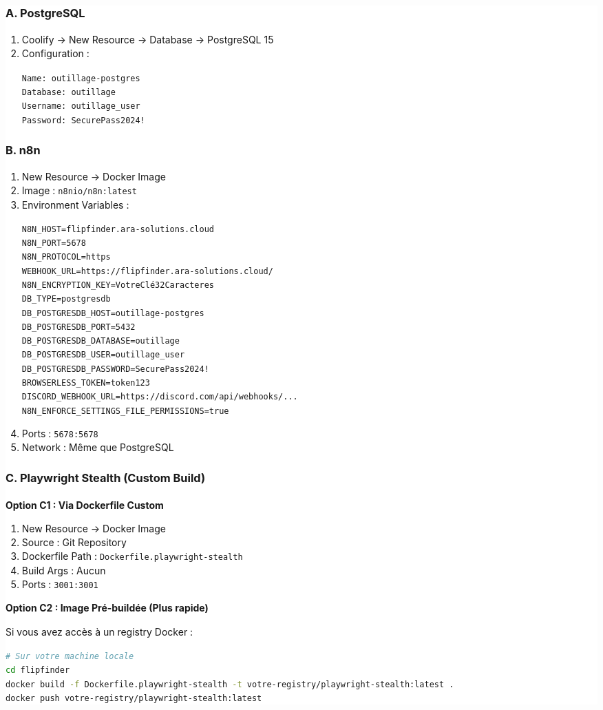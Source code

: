 ### A. PostgreSQL

1. Coolify → New Resource → Database → PostgreSQL 15
2. Configuration :
   ```
   Name: outillage-postgres
   Database: outillage
   Username: outillage_user
   Password: SecurePass2024!
   ```

### B. n8n

1. New Resource → Docker Image
2. Image : `n8nio/n8n:latest`
3. Environment Variables :
   ```env
   N8N_HOST=flipfinder.ara-solutions.cloud
   N8N_PORT=5678
   N8N_PROTOCOL=https
   WEBHOOK_URL=https://flipfinder.ara-solutions.cloud/
   N8N_ENCRYPTION_KEY=VotreClé32Caracteres
   DB_TYPE=postgresdb
   DB_POSTGRESDB_HOST=outillage-postgres
   DB_POSTGRESDB_PORT=5432
   DB_POSTGRESDB_DATABASE=outillage
   DB_POSTGRESDB_USER=outillage_user
   DB_POSTGRESDB_PASSWORD=SecurePass2024!
   BROWSERLESS_TOKEN=token123
   DISCORD_WEBHOOK_URL=https://discord.com/api/webhooks/...
   N8N_ENFORCE_SETTINGS_FILE_PERMISSIONS=true
   ```
4. Ports : `5678:5678`
5. Network : Même que PostgreSQL

### C. Playwright Stealth (Custom Build)

**Option C1 : Via Dockerfile Custom**

1. New Resource → Docker Image
2. Source : Git Repository
3. Dockerfile Path : `Dockerfile.playwright-stealth`
4. Build Args : Aucun
5. Ports : `3001:3001`

**Option C2 : Image Pré-buildée (Plus rapide)**

Si vous avez accès à un registry Docker :

```bash
# Sur votre machine locale
cd flipfinder
docker build -f Dockerfile.playwright-stealth -t votre-registry/playwright-stealth:latest .
docker push votre-registry/playwright-stealth:latest
```
